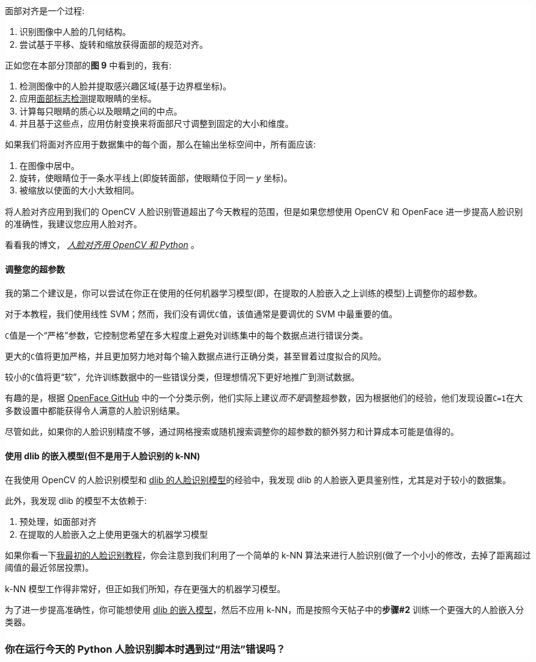 面部对齐是一个过程:

1.  识别图像中人脸的几何结构。
2.  尝试基于平移、旋转和缩放获得面部的规范对齐。

正如您在本部分顶部的**图 9** 中看到的，我有:

1.  检测图像中的人脸并提取感兴趣区域(基于边界框坐标)。
2.  应用[面部标志检测](https://pyimagesearch.com/2017/04/03/facial-landmarks-dlib-opencv-python/)提取眼睛的坐标。
3.  计算每只眼睛的质心以及眼睛之间的中点。
4.  并且基于这些点，应用仿射变换来将面部尺寸调整到固定的大小和维度。

如果我们将面对齐应用于数据集中的每个面，那么在输出坐标空间中，所有面应该:

1.  在图像中居中。
2.  旋转，使眼睛位于一条水平线上(即旋转面部，使眼睛位于同一 *y* 坐标)。
3.  被缩放以使面的大小大致相同。

将人脸对齐应用到我们的 OpenCV 人脸识别管道超出了今天教程的范围，但是如果您想使用 OpenCV 和 OpenFace 进一步提高人脸识别的准确性，我建议您应用人脸对齐。

看看我的博文， [*人脸对齐用 OpenCV 和 Python*](https://pyimagesearch.com/2017/05/22/face-alignment-with-opencv-and-python/) 。

#### 调整您的超参数

我的第二个建议是，你可以尝试在你正在使用的任何机器学习模型(即，在提取的人脸嵌入之上训练的模型)上调整你的超参数。

对于本教程，我们使用线性 SVM；然而，我们没有调优`C`值，该值通常是要调优的 SVM 中最重要的值。

`C`值是一个“严格”参数，它控制您希望在多大程度上避免对训练集中的每个数据点进行错误分类。

更大的`C`值将更加严格，并且更加努力地对每个输入数据点进行正确分类，甚至冒着过度拟合的风险。

较小的`C`值将更“软”，允许训练数据中的一些错误分类，但理想情况下更好地推广到测试数据。

有趣的是，根据 [OpenFace GitHub](https://github.com/cmusatyalab/openface) 中的一个分类示例，他们实际上建议*而不是*调整超参数，因为根据他们的经验，他们发现设置`C=1`在大多数设置中都能获得令人满意的人脸识别结果。

尽管如此，如果你的人脸识别精度不够，通过网格搜索或随机搜索调整你的超参数的额外努力和计算成本可能是值得的。

#### 使用 dlib 的嵌入模型(但不是用于人脸识别的 k-NN)

在我使用 OpenCV 的人脸识别模型和 [dlib 的人脸识别模型](http://blog.dlib.net/2017/02/high-quality-face-recognition-with-deep.html)的经验中，我发现 dlib 的人脸嵌入更具鉴别性，尤其是对于较小的数据集。

此外，我发现 dlib 的模型不太依赖于:

1.  预处理，如面部对齐
2.  在提取的人脸嵌入之上使用更强大的机器学习模型

如果你看一下[我最初的人脸识别教程](https://pyimagesearch.com/2018/06/18/face-recognition-with-opencv-python-and-deep-learning/)，你会注意到我们利用了一个简单的 k-NN 算法来进行人脸识别(做了一个小小的修改，去掉了距离超过阈值的最近邻居投票)。

k-NN 模型工作得非常好，但正如我们所知，存在更强大的机器学习模型。

为了进一步提高准确性，你可能想使用 [dlib 的嵌入模型](https://pyimagesearch.com/2018/06/18/face-recognition-with-opencv-python-and-deep-learning/)，然后不应用 k-NN，而是按照今天帖子中的**步骤#2** 训练一个更强大的人脸嵌入分类器。

### 你在运行今天的 Python 人脸识别脚本时遇到过“用法”错误吗？
